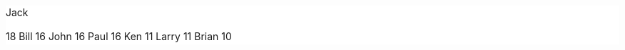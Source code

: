 Jack
</td>
<td style="text-align:right;">
18
</td>
</tr>
<tr>
<td style="text-align:left;">
Bill
</td>
<td style="text-align:right;">
16
</td>
</tr>
<tr>
<td style="text-align:left;">
John
</td>
<td style="text-align:right;">
16
</td>
</tr>
<tr>
<td style="text-align:left;">
Paul
</td>
<td style="text-align:right;">
16
</td>
</tr>
<tr>
<td style="text-align:left;">
Ken
</td>
<td style="text-align:right;">
11
</td>
</tr>
<tr>
<td style="text-align:left;">
Larry
</td>
<td style="text-align:right;">
11
</td>
</tr>
<tr>
<td style="text-align:left;">
Brian
</td>
<td style="text-align:right;">
10
</td>
</tr>
</tbody>
</table>
